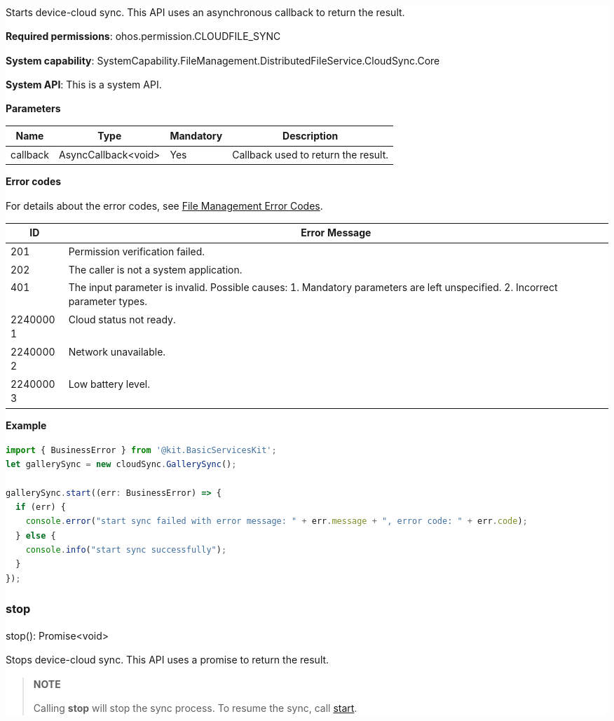 Starts device-cloud sync. This API uses an asynchronous callback to return the result.

**Required permissions**: ohos.permission.CLOUDFILE_SYNC

**System capability**: SystemCapability.FileManagement.DistributedFileService.CloudSync.Core

**System API**: This is a system API.

**Parameters**

| Name    | Type  | Mandatory| Description|
| ---------- | ------ | ---- | ---- |
| callback | AsyncCallback&lt;void&gt; | Yes  | Callback used to return the result.|

**Error codes**

For details about the error codes, see [File Management Error Codes](errorcode-filemanagement.md).

| ID                    | Error Message       |
| ---------------------------- | ---------- |
| 201 | Permission verification failed. |
| 202 | The caller is not a system application. |
| 401 | The input parameter is invalid. Possible causes: 1. Mandatory parameters are left unspecified. 2. Incorrect parameter types. |
| 22400001 | Cloud status not ready. |
| 22400002 | Network unavailable. |
| 22400003  | Low battery level. |

**Example**

  ```ts
  import { BusinessError } from '@kit.BasicServicesKit';
  let gallerySync = new cloudSync.GallerySync();

  gallerySync.start((err: BusinessError) => {
    if (err) {
      console.error("start sync failed with error message: " + err.message + ", error code: " + err.code);
    } else {
      console.info("start sync successfully");
    }
  });
  ```

### stop

stop(): Promise&lt;void&gt;

Stops device-cloud sync. This API uses a promise to return the result.

> **NOTE**
>
> Calling **stop** will stop the sync process. To resume the sync, call [start](#start).
